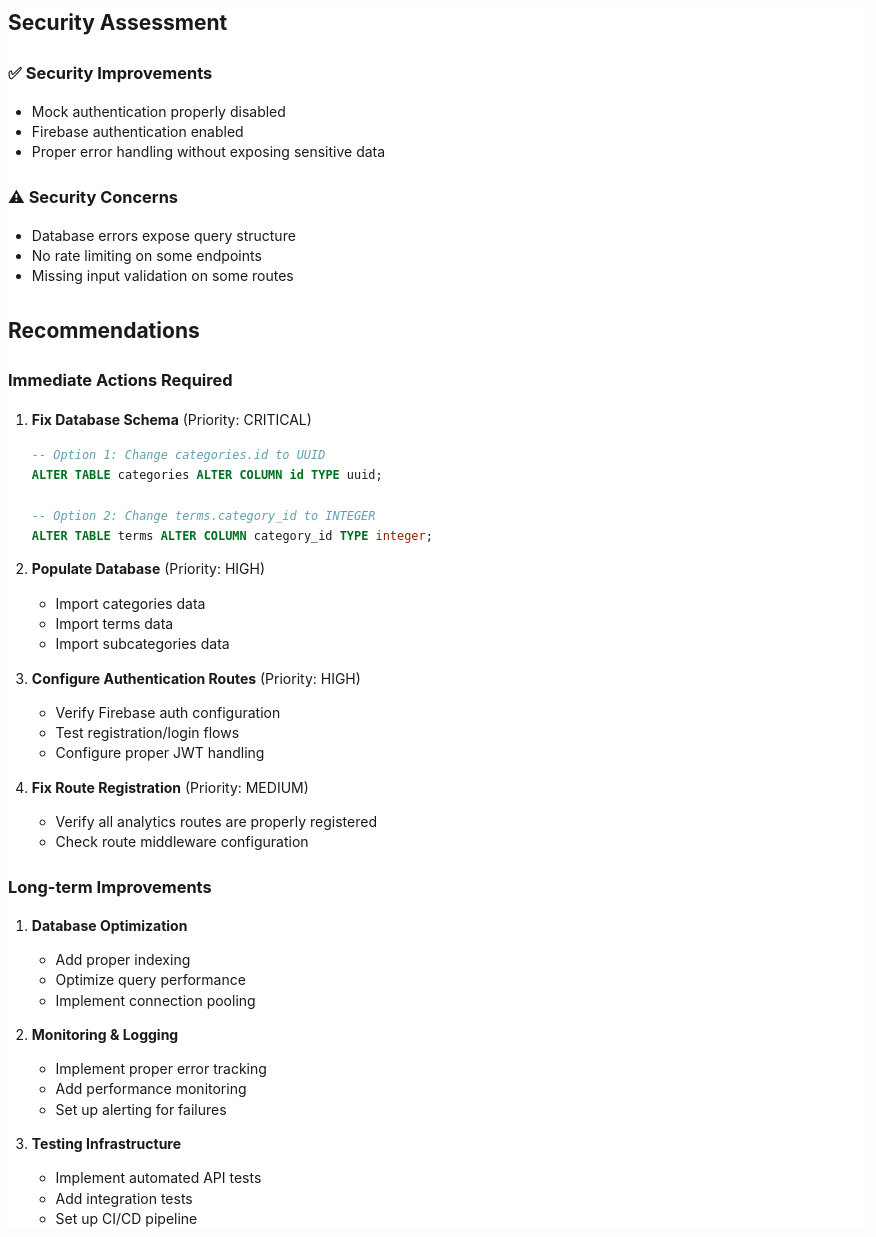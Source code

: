 ## Security Assessment

### ✅ Security Improvements
- Mock authentication properly disabled
- Firebase authentication enabled
- Proper error handling without exposing sensitive data

### ⚠️ Security Concerns
- Database errors expose query structure
- No rate limiting on some endpoints
- Missing input validation on some routes

## Recommendations

### Immediate Actions Required

1. **Fix Database Schema** (Priority: CRITICAL)
   ```sql
   -- Option 1: Change categories.id to UUID
   ALTER TABLE categories ALTER COLUMN id TYPE uuid;
   
   -- Option 2: Change terms.category_id to INTEGER
   ALTER TABLE terms ALTER COLUMN category_id TYPE integer;
   ```

2. **Populate Database** (Priority: HIGH)
   - Import categories data
   - Import terms data
   - Import subcategories data

3. **Configure Authentication Routes** (Priority: HIGH)
   - Verify Firebase auth configuration
   - Test registration/login flows
   - Configure proper JWT handling

4. **Fix Route Registration** (Priority: MEDIUM)
   - Verify all analytics routes are properly registered
   - Check route middleware configuration

### Long-term Improvements

1. **Database Optimization**
   - Add proper indexing
   - Optimize query performance
   - Implement connection pooling

2. **Monitoring & Logging**
   - Implement proper error tracking
   - Add performance monitoring
   - Set up alerting for failures

3. **Testing Infrastructure**
   - Implement automated API tests
   - Add integration tests
   - Set up CI/CD pipeline
